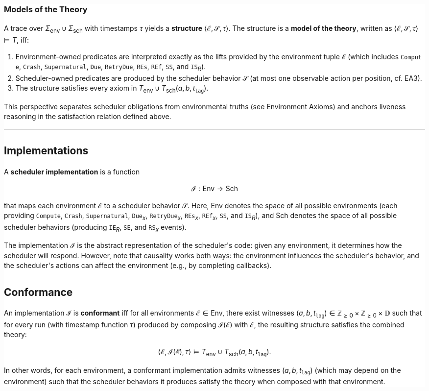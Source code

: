 ### Models of the Theory

A trace over $\Sigma_{\textsf{env}} \cup \Sigma_{\textsf{sch}}$ with timestamps $\tau$ yields a **structure** $\langle \mathcal{E}, \mathcal{S}, \tau \rangle$. The structure is a **model of the theory**, written as $\langle \mathcal{E}, \mathcal{S}, \tau \rangle \models T$, iff:

1. Environment-owned predicates are interpreted exactly as the lifts provided by the environment tuple $\mathcal{E}$ (which includes $\texttt{Compute}$, $\texttt{Crash}$, $\texttt{Supernatural}$, $\texttt{Due}$, $\texttt{RetryDue}$, $\texttt{REs}$, $\texttt{REf}$, $\texttt{SS}$, and $\texttt{IS}_R$).
2. Scheduler-owned predicates are produced by the scheduler behavior $\mathcal{S}$ (at most one observable action per position, cf. EA3).
3. The structure satisfies every axiom in $T_{\textsf{env}} \cup T_{\textsf{sch}}(a,b,t_{\texttt{lag}})$.

This perspective separates scheduler obligations from environmental truths (see [Environment Axioms](#environment-axioms)) and anchors liveness reasoning in the satisfaction relation defined above.

---

## Implementations

A **scheduler implementation** is a function

$$
\mathcal{I} : \text{Env} \to \text{Sch}
$$

that maps each environment $\mathcal{E}$ to a scheduler behavior $\mathcal{S}$. Here, $\text{Env}$ denotes the space of all possible environments (each providing $\texttt{Compute}$, $\texttt{Crash}$, $\texttt{Supernatural}$, $\texttt{Due}_x$, $\texttt{RetryDue}_x$, $\texttt{REs}_x$, $\texttt{REf}_x$, $\texttt{SS}$, and $\texttt{IS}_R$), and $\text{Sch}$ denotes the space of all possible scheduler behaviors (producing $\texttt{IE}_R$, $\texttt{SE}$, and $\texttt{RS}_x$ events).

The implementation $\mathcal{I}$ is the abstract representation of the scheduler's code: given any environment, it determines how the scheduler will respond. However, note that causality works both ways: the environment influences the scheduler's behavior, and the scheduler's actions can affect the environment (e.g., by completing callbacks).

## Conformance

An implementation $\mathcal{I}$ is **conformant** iff for all environments $\mathcal{E} \in \text{Env}$, there exist witnesses $(a,b,t_{\texttt{lag}}) \in \mathbb{Z}_{\ge 0} \times \mathbb{Z}_{\ge 0} \times \mathbb{D}$ such that for every run (with timestamp function $\tau$) produced by composing $\mathcal{I}(\mathcal{E})$ with $\mathcal{E}$, the resulting structure satisfies the combined theory:

$$
\langle \mathcal{E}, \mathcal{I}(\mathcal{E}), \tau \rangle \models T_{\textsf{env}} \cup T_{\textsf{sch}}(a,b,t_{\texttt{lag}}).
$$

In other words, for each environment, a conformant implementation admits witnesses $(a,b,t_{\texttt{lag}})$ (which may depend on the environment) such that the scheduler behaviors it produces satisfy the theory when composed with that environment.
